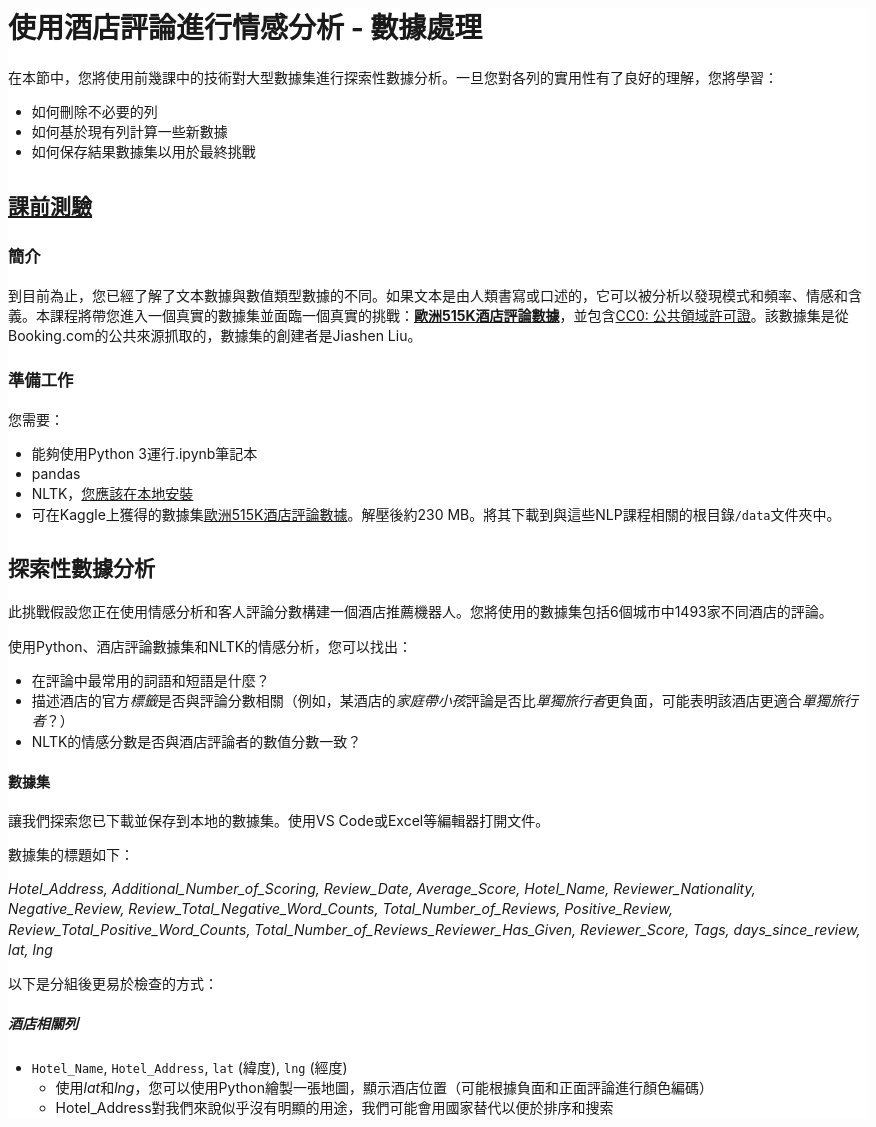 
# 使用酒店評論進行情感分析 - 數據處理

在本節中，您將使用前幾課中的技術對大型數據集進行探索性數據分析。一旦您對各列的實用性有了良好的理解，您將學習：

- 如何刪除不必要的列
- 如何基於現有列計算一些新數據
- 如何保存結果數據集以用於最終挑戰

## [課前測驗](https://gray-sand-07a10f403.1.azurestaticapps.net/quiz/37/)

### 簡介

到目前為止，您已經了解了文本數據與數值類型數據的不同。如果文本是由人類書寫或口述的，它可以被分析以發現模式和頻率、情感和含義。本課程將帶您進入一個真實的數據集並面臨一個真實的挑戰：**[歐洲515K酒店評論數據](https://www.kaggle.com/jiashenliu/515k-hotel-reviews-data-in-europe)**，並包含[CC0: 公共領域許可證](https://creativecommons.org/publicdomain/zero/1.0/)。該數據集是從Booking.com的公共來源抓取的，數據集的創建者是Jiashen Liu。

### 準備工作

您需要：

* 能夠使用Python 3運行.ipynb筆記本
* pandas
* NLTK，[您應該在本地安裝](https://www.nltk.org/install.html)
* 可在Kaggle上獲得的數據集[歐洲515K酒店評論數據](https://www.kaggle.com/jiashenliu/515k-hotel-reviews-data-in-europe)。解壓後約230 MB。將其下載到與這些NLP課程相關的根目錄`/data`文件夾中。

## 探索性數據分析

此挑戰假設您正在使用情感分析和客人評論分數構建一個酒店推薦機器人。您將使用的數據集包括6個城市中1493家不同酒店的評論。

使用Python、酒店評論數據集和NLTK的情感分析，您可以找出：

* 在評論中最常用的詞語和短語是什麼？
* 描述酒店的官方*標籤*是否與評論分數相關（例如，某酒店的*家庭帶小孩*評論是否比*單獨旅行者*更負面，可能表明該酒店更適合*單獨旅行者*？）
* NLTK的情感分數是否與酒店評論者的數值分數一致？

#### 數據集

讓我們探索您已下載並保存到本地的數據集。使用VS Code或Excel等編輯器打開文件。

數據集的標題如下：

*Hotel_Address, Additional_Number_of_Scoring, Review_Date, Average_Score, Hotel_Name, Reviewer_Nationality, Negative_Review, Review_Total_Negative_Word_Counts, Total_Number_of_Reviews, Positive_Review, Review_Total_Positive_Word_Counts, Total_Number_of_Reviews_Reviewer_Has_Given, Reviewer_Score, Tags, days_since_review, lat, lng*

以下是分組後更易於檢查的方式：
##### 酒店相關列

* `Hotel_Name`, `Hotel_Address`, `lat` (緯度), `lng` (經度)
  * 使用*lat*和*lng*，您可以使用Python繪製一張地圖，顯示酒店位置（可能根據負面和正面評論進行顏色編碼）
  * Hotel_Address對我們來說似乎沒有明顯的用途，我們可能會用國家替代以便於排序和搜索
